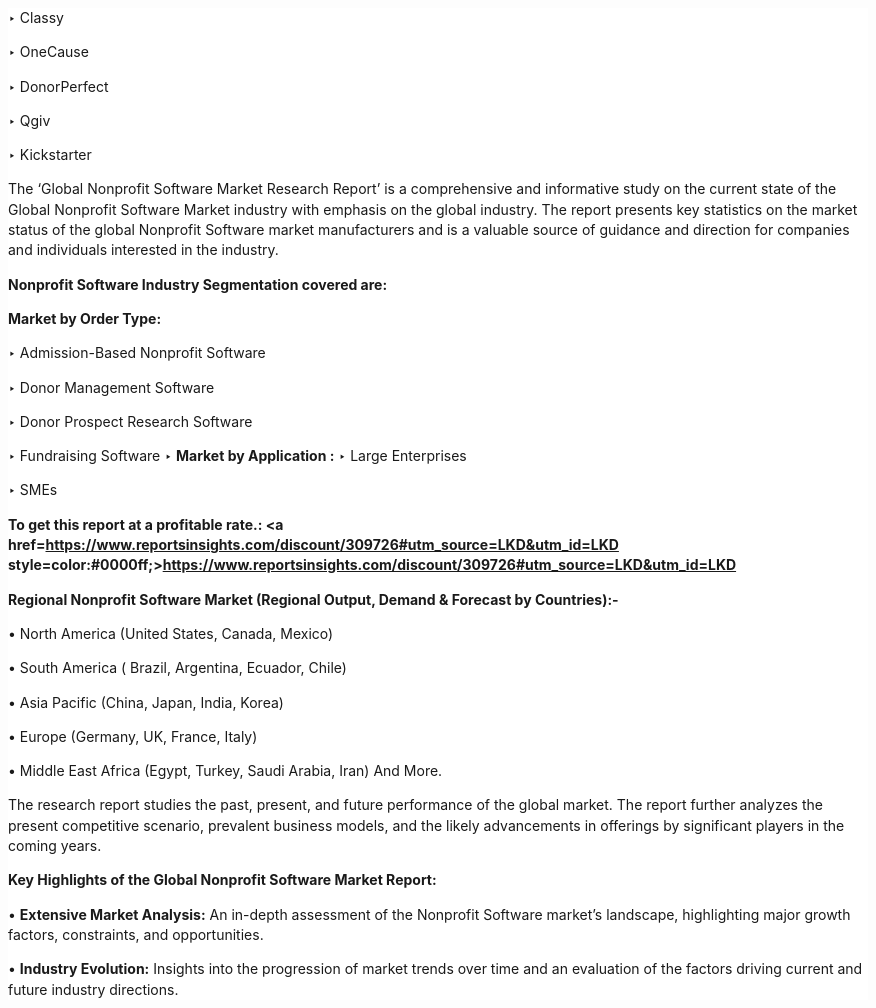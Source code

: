‣ Classy

‣ OneCause

‣ DonorPerfect

‣ Qgiv

‣ Kickstarter

The ‘Global Nonprofit Software Market Research Report’ is a comprehensive and informative study on the current state of the Global Nonprofit Software Market industry with emphasis on the global industry. The report presents key statistics on the market status of the global Nonprofit Software market manufacturers and is a valuable source of guidance and direction for companies and individuals interested in the industry.

<strong>Nonprofit Software Industry Segmentation covered are:</strong>

<strong>Market by Order Type: </strong>

‣ Admission-Based Nonprofit Software

‣ Donor Management Software

‣ Donor Prospect Research Software

‣ Fundraising Software
‣ 
<strong>Market by Application :</strong>
‣ Large Enterprises

‣ SMEs

<strong>To get this report at a profitable rate.: <a href=https://www.reportsinsights.com/discount/309726#utm_source=LKD&utm_id=LKD style=color:#0000ff;>https://www.reportsinsights.com/discount/309726#utm_source=LKD&utm_id=LKD</a></strong></font>

<strong>Regional Nonprofit Software Market (Regional Output, Demand &amp; Forecast by Countries):-</strong>

• North America (United States, Canada, Mexico)

• South America ( Brazil, Argentina, Ecuador, Chile)

• Asia Pacific (China, Japan, India, Korea)

• Europe (Germany, UK, France, Italy)

• Middle East Africa (Egypt, Turkey, Saudi Arabia, Iran) And More.

The research report studies the past, present, and future performance of the global market. The report further analyzes the present competitive scenario, prevalent business models, and the likely advancements in offerings by significant players in the coming years.

<strong>Key Highlights of the Global Nonprofit Software Market Report:</strong>

• <strong>Extensive Market Analysis:</strong> An in-depth assessment of the Nonprofit Software market’s landscape, highlighting major growth factors, constraints, and opportunities.

• <strong>Industry Evolution:</strong> Insights into the progression of market trends over time and an evaluation of the factors driving current and future industry directions.
